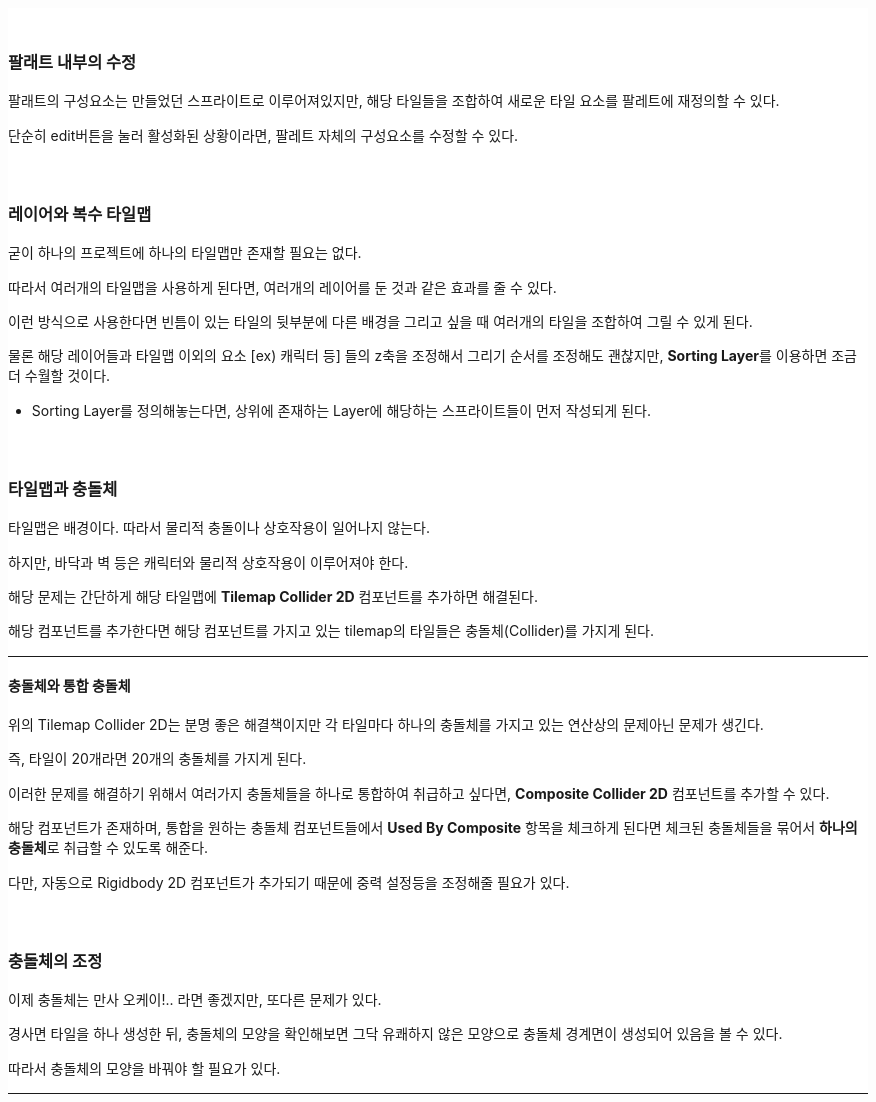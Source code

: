 <br>

### 팔래트 내부의 수정

팔래트의 구성요소는 만들었던 스프라이트로 이루어져있지만, 해당 타일들을 조합하여 새로운 타일 요소를 팔레트에 재정의할 수 있다.

단순히 edit버튼을 눌러 활성화된 상황이라면, 팔레트 자체의 구성요소를 수정할 수 있다.

<br>

### 레이어와 복수 타일맵

굳이 하나의 프로젝트에 하나의 타일맵만 존재할 필요는 없다.

따라서 여러개의 타일맵을 사용하게 된다면, 여러개의 레이어를 둔 것과 같은 효과를 줄 수 있다.

이런 방식으로 사용한다면 빈틈이 있는 타일의 뒷부분에 다른 배경을 그리고 싶을 때 여러개의 타일을 조합하여 그릴 수 있게 된다.

물론 해당 레이어들과 타일맵 이외의 요소 [ex) 캐릭터 등] 들의 z축을 조정해서 그리기 순서를 조정해도 괜찮지만, **Sorting Layer**를 이용하면 조금 더 수월할 것이다.

- Sorting Layer를 정의해놓는다면, 상위에 존재하는 Layer에 해당하는 스프라이트들이 먼저 작성되게 된다.

<br>

### 타일맵과 충돌체

타일맵은 배경이다. 따라서 물리적 충돌이나 상호작용이 일어나지 않는다.

하지만, 바닥과 벽 등은 캐릭터와 물리적 상호작용이 이루어져야 한다.

해당 문제는 간단하게 해당 타일맵에 **Tilemap Collider 2D** 컴포넌트를 추가하면 해결된다.

해당 컴포넌트를 추가한다면 해당 컴포넌트를 가지고 있는 tilemap의 타일들은 충돌체(Collider)를 가지게 된다.

<hr>

#### 충돌체와 통합 충돌체

위의 Tilemap Collider 2D는 분명 좋은 해결책이지만 각 타일마다 하나의 충돌체를 가지고 있는 연산상의 문제아닌 문제가 생긴다.

즉, 타일이 20개라면 20개의 충돌체를 가지게 된다.

이러한 문제를 해결하기 위해서 여러가지 충돌체들을 하나로 통합하여 취급하고 싶다면, **Composite Collider 2D** 컴포넌트를 추가할 수 있다.

해당 컴포넌트가 존재하며, 통합을 원하는 충돌체 컴포넌트들에서 **Used By Composite** 항목을 체크하게 된다면 체크된 충돌체들을 묶어서 **하나의 충돌체**로 취급할 수 있도록 해준다.

다만, 자동으로 Rigidbody 2D 컴포넌트가 추가되기 때문에 중력 설정등을 조정해줄 필요가 있다.

<br>

### 충돌체의 조정

이제 충돌체는 만사 오케이!.. 라면 좋겠지만, 또다른 문제가 있다.

경사면 타일을 하나 생성한 뒤, 충돌체의 모양을 확인해보면 그닥 유쾌하지 않은 모양으로 충돌체 경계면이 생성되어 있음을 볼 수 있다.

따라서 충돌체의 모양을 바꿔야 할 필요가 있다.

<hr>
